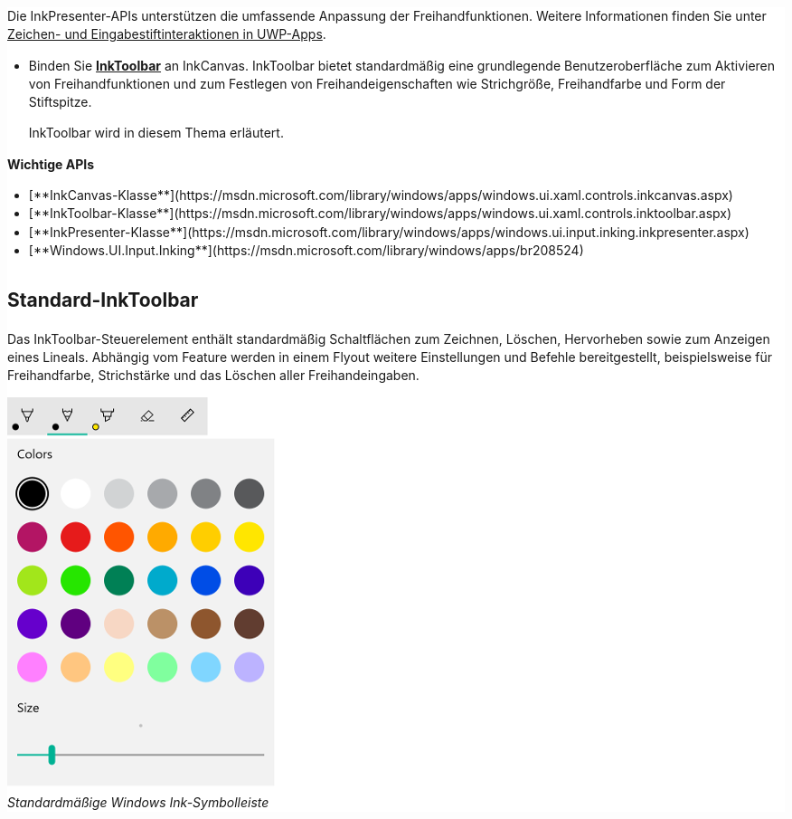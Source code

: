   Die InkPresenter-APIs unterstützen die umfassende Anpassung der Freihandfunktionen. Weitere Informationen finden Sie unter [Zeichen- und Eingabestiftinteraktionen in UWP-Apps](pen-and-stylus-interactions.md).

- Binden Sie [**InkToolbar**](https://msdn.microsoft.com/library/windows/apps/windows.ui.xaml.controls.inktoolbar.aspx) an InkCanvas. InkToolbar bietet standardmäßig eine grundlegende Benutzeroberfläche zum Aktivieren von Freihandfunktionen und zum Festlegen von Freihandeigenschaften wie Strichgröße, Freihandfarbe und Form der Stiftspitze.

  InkToolbar wird in diesem Thema erläutert.

<div class="important-apis" >
<b>Wichtige APIs</b><br/>
<ul>
<li>[**InkCanvas-Klasse**](https://msdn.microsoft.com/library/windows/apps/windows.ui.xaml.controls.inkcanvas.aspx)</li>
<li>[**InkToolbar-Klasse**](https://msdn.microsoft.com/library/windows/apps/windows.ui.xaml.controls.inktoolbar.aspx)</li>
<li>[**InkPresenter-Klasse**](https://msdn.microsoft.com/library/windows/apps/windows.ui.input.inking.inkpresenter.aspx)</li>
<li>[**Windows.UI.Input.Inking**](https://msdn.microsoft.com/library/windows/apps/br208524)</li>
</ul>
</div>

## <a name="default-inktoolbar"></a>Standard-InkToolbar

Das InkToolbar-Steuerelement enthält standardmäßig Schaltflächen zum Zeichnen, Löschen, Hervorheben sowie zum Anzeigen eines Lineals. Abhängig vom Feature werden in einem Flyout weitere Einstellungen und Befehle bereitgestellt, beispielsweise für Freihandfarbe, Strichstärke und das Löschen aller Freihandeingaben.

![InkToolbar](.\images\ink\ink-tools-invoked-toolbar-small.png)  
*Standardmäßige Windows Ink-Symbolleiste*
